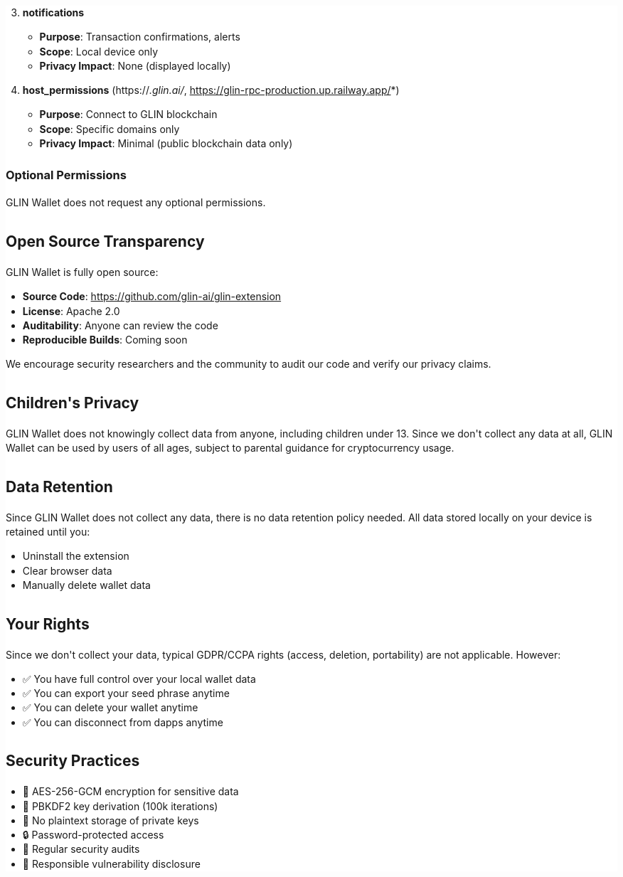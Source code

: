 3. **notifications**
   - **Purpose**: Transaction confirmations, alerts
   - **Scope**: Local device only
   - **Privacy Impact**: None (displayed locally)

4. **host_permissions** (https://*.glin.ai/*, https://glin-rpc-production.up.railway.app/*)
   - **Purpose**: Connect to GLIN blockchain
   - **Scope**: Specific domains only
   - **Privacy Impact**: Minimal (public blockchain data only)

### Optional Permissions
GLIN Wallet does not request any optional permissions.

## Open Source Transparency

GLIN Wallet is fully open source:
- **Source Code**: https://github.com/glin-ai/glin-extension
- **License**: Apache 2.0
- **Auditability**: Anyone can review the code
- **Reproducible Builds**: Coming soon

We encourage security researchers and the community to audit our code and verify our privacy claims.

## Children's Privacy

GLIN Wallet does not knowingly collect data from anyone, including children under 13. Since we don't collect any data at all, GLIN Wallet can be used by users of all ages, subject to parental guidance for cryptocurrency usage.

## Data Retention

Since GLIN Wallet does not collect any data, there is no data retention policy needed. All data stored locally on your device is retained until you:
- Uninstall the extension
- Clear browser data
- Manually delete wallet data

## Your Rights

Since we don't collect your data, typical GDPR/CCPA rights (access, deletion, portability) are not applicable. However:

- ✅ You have full control over your local wallet data
- ✅ You can export your seed phrase anytime
- ✅ You can delete your wallet anytime
- ✅ You can disconnect from dapps anytime

## Security Practices

- 🔐 AES-256-GCM encryption for sensitive data
- 🔑 PBKDF2 key derivation (100k iterations)
- 🚫 No plaintext storage of private keys
- 🔒 Password-protected access
- 📝 Regular security audits
- 🐛 Responsible vulnerability disclosure
